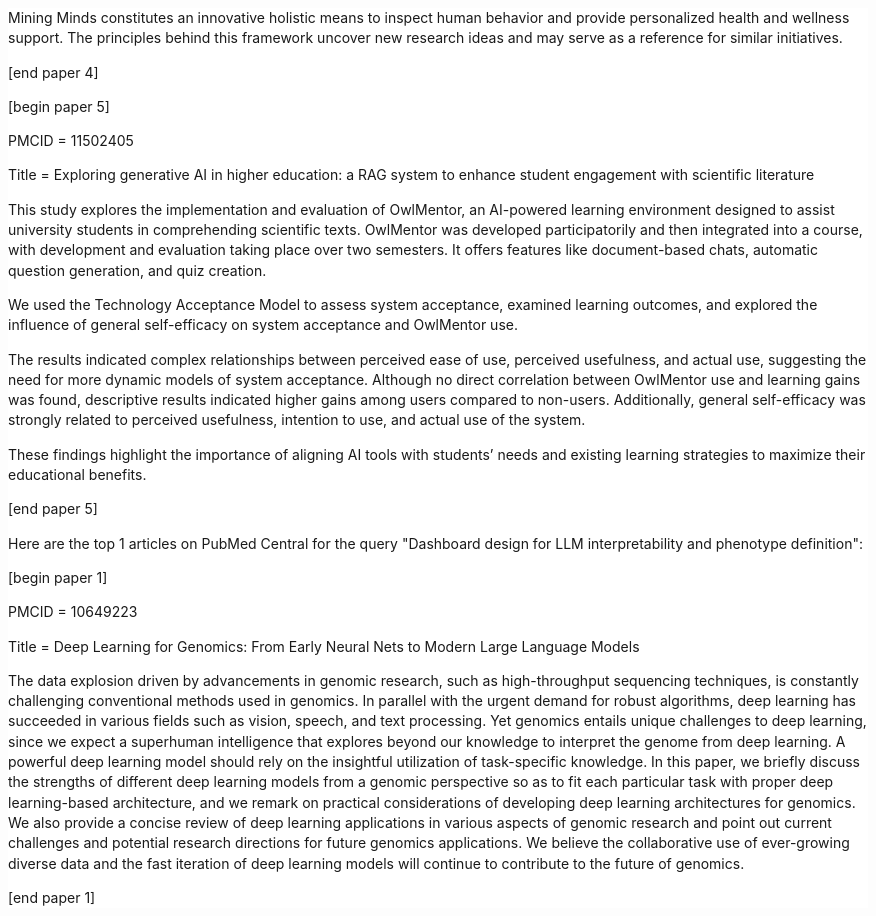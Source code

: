 Mining Minds constitutes an innovative holistic means to inspect human behavior and provide personalized health and wellness support. The principles behind this framework uncover new research ideas and may serve as a reference for similar initiatives.

[end paper 4]

[begin paper 5]

PMCID = 11502405

Title = Exploring generative AI in higher education: a RAG system to enhance student engagement with scientific literature

This study explores the implementation and evaluation of OwlMentor, an AI-powered learning environment designed to assist university students in comprehending scientific texts. OwlMentor was developed participatorily and then integrated into a course, with development and evaluation taking place over two semesters. It offers features like document-based chats, automatic question generation, and quiz creation.

We used the Technology Acceptance Model to assess system acceptance, examined learning outcomes, and explored the influence of general self-efficacy on system acceptance and OwlMentor use.

The results indicated complex relationships between perceived ease of use, perceived usefulness, and actual use, suggesting the need for more dynamic models of system acceptance. Although no direct correlation between OwlMentor use and learning gains was found, descriptive results indicated higher gains among users compared to non-users. Additionally, general self-efficacy was strongly related to perceived usefulness, intention to use, and actual use of the system.

These findings highlight the importance of aligning AI tools with students’ needs and existing learning strategies to maximize their educational benefits.

[end paper 5]



Here are the top 1 articles on PubMed Central for the query "Dashboard design for LLM interpretability and phenotype definition":

[begin paper 1]

PMCID = 10649223

Title = Deep Learning for Genomics: From Early Neural Nets to Modern Large Language Models

The data explosion driven by advancements in genomic research, such as high-throughput sequencing techniques, is constantly challenging conventional methods used in genomics. In parallel with the urgent demand for robust algorithms, deep learning has succeeded in various fields such as vision, speech, and text processing. Yet genomics entails unique challenges to deep learning, since we expect a superhuman intelligence that explores beyond our knowledge to interpret the genome from deep learning. A powerful deep learning model should rely on the insightful utilization of task-specific knowledge. In this paper, we briefly discuss the strengths of different deep learning models from a genomic perspective so as to fit each particular task with proper deep learning-based architecture, and we remark on practical considerations of developing deep learning architectures for genomics. We also provide a concise review of deep learning applications in various aspects of genomic research and point out current challenges and potential research directions for future genomics applications. We believe the collaborative use of ever-growing diverse data and the fast iteration of deep learning models will continue to contribute to the future of genomics.

[end paper 1]
